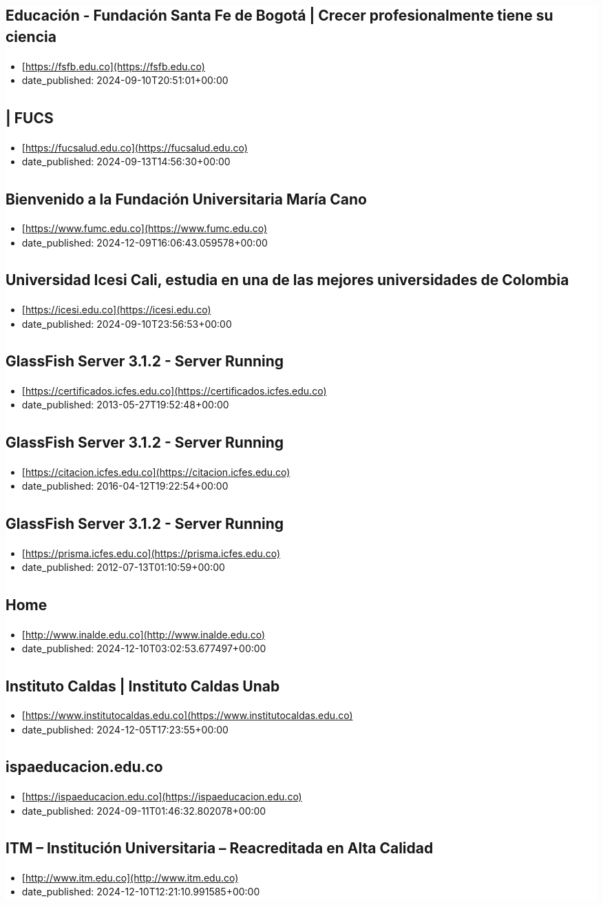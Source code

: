  ## Educación - Fundación Santa Fe de Bogotá | Crecer profesionalmente tiene su ciencia
 - [https://fsfb.edu.co](https://fsfb.edu.co)
 - date_published: 2024-09-10T20:51:01+00:00

 ## | FUCS
 - [https://fucsalud.edu.co](https://fucsalud.edu.co)
 - date_published: 2024-09-13T14:56:30+00:00

 ## Bienvenido a la Fundación Universitaria María Cano
 - [https://www.fumc.edu.co](https://www.fumc.edu.co)
 - date_published: 2024-12-09T16:06:43.059578+00:00

 ## Universidad Icesi Cali, estudia en una de las mejores universidades de Colombia
 - [https://icesi.edu.co](https://icesi.edu.co)
 - date_published: 2024-09-10T23:56:53+00:00

 ## GlassFish Server 3.1.2 - Server Running
 - [https://certificados.icfes.edu.co](https://certificados.icfes.edu.co)
 - date_published: 2013-05-27T19:52:48+00:00

 ## GlassFish Server 3.1.2 - Server Running
 - [https://citacion.icfes.edu.co](https://citacion.icfes.edu.co)
 - date_published: 2016-04-12T19:22:54+00:00

 ## GlassFish Server 3.1.2 - Server Running
 - [https://prisma.icfes.edu.co](https://prisma.icfes.edu.co)
 - date_published: 2012-07-13T01:10:59+00:00

 ## Home
 - [http://www.inalde.edu.co](http://www.inalde.edu.co)
 - date_published: 2024-12-10T03:02:53.677497+00:00

 ## Instituto Caldas | Instituto Caldas Unab
 - [https://www.institutocaldas.edu.co](https://www.institutocaldas.edu.co)
 - date_published: 2024-12-05T17:23:55+00:00

 ## ispaeducacion.edu.co
 - [https://ispaeducacion.edu.co](https://ispaeducacion.edu.co)
 - date_published: 2024-09-11T01:46:32.802078+00:00

 ## ITM – Institución Universitaria – Reacreditada en Alta Calidad
 - [http://www.itm.edu.co](http://www.itm.edu.co)
 - date_published: 2024-12-10T12:21:10.991585+00:00
